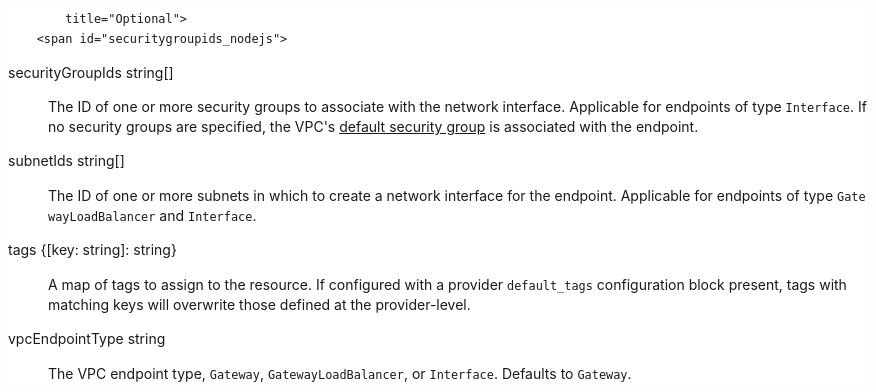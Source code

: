             title="Optional">
        <span id="securitygroupids_nodejs">
<a data-swiftype-name="resource-property" data-swiftype-type="text" href="#securitygroupids_nodejs" style="color: inherit; text-decoration: inherit;">security<wbr>Group<wbr>Ids</a>
</span>
        <span class="property-indicator"></span>
        <span class="property-type">string[]</span>
    </dt>
    <dd><p>The ID of one or more security groups to associate with the network interface. Applicable for endpoints of type <code>Interface</code>.
If no security groups are specified, the VPC's <a href="https://docs.aws.amazon.com/vpc/latest/userguide/VPC_SecurityGroups.html#DefaultSecurityGroup">default security group</a> is associated with the endpoint.</p>
</dd><dt class="property-optional"
            title="Optional">
        <span id="subnetids_nodejs">
<a data-swiftype-name="resource-property" data-swiftype-type="text" href="#subnetids_nodejs" style="color: inherit; text-decoration: inherit;">subnet<wbr>Ids</a>
</span>
        <span class="property-indicator"></span>
        <span class="property-type">string[]</span>
    </dt>
    <dd><p>The ID of one or more subnets in which to create a network interface for the endpoint. Applicable for endpoints of type <code>GatewayLoadBalancer</code> and <code>Interface</code>.</p>
</dd><dt class="property-optional"
            title="Optional">
        <span id="tags_nodejs">
<a data-swiftype-name="resource-property" data-swiftype-type="text" href="#tags_nodejs" style="color: inherit; text-decoration: inherit;">tags</a>
</span>
        <span class="property-indicator"></span>
        <span class="property-type">{[key: string]: string}</span>
    </dt>
    <dd><p>A map of tags to assign to the resource. If configured with a provider <code>default_tags</code> configuration block present, tags with matching keys will overwrite those defined at the provider-level.</p>
</dd><dt class="property-optional property-replacement"
            title="Optional">
        <span id="vpcendpointtype_nodejs">
<a data-swiftype-name="resource-property" data-swiftype-type="text" href="#vpcendpointtype_nodejs" style="color: inherit; text-decoration: inherit;">vpc<wbr>Endpoint<wbr>Type</a>
</span>
        <span class="property-indicator"></span>
        <span class="property-type">string</span>
    </dt>
    <dd><p>The VPC endpoint type, <code>Gateway</code>, <code>GatewayLoadBalancer</code>, or <code>Interface</code>. Defaults to <code>Gateway</code>.</p>
</dd></dl>
</pulumi-choosable>
</div>
